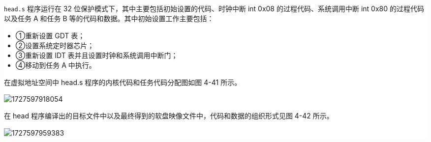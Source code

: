 







`head.s` 程序运行在 32 位保护模式下，其中主要包括初始设置的代码、时钟中断 int 0x08 的过程代码、系统调用中断 int 0x80 的过程代码以及任务 A 和任务 B 等的代码和数据。其中初始设置工作主要包括：

- ①重新设置 GDT 表；
- ②设置系统定时器芯片；
- ③重新设置 IDT 表并且设置时钟和系统调用中断门；
- ④移动到任务 A 中执行。

在虚拟地址空间中 head.s 程序的内核代码和任务代码分配图如图 4-41 所示。

![1727597918054](assets/1727597918054.png)





在 head 程序编译出的目标文件中以及最终得到的软盘映像文件中，代码和数据的组织形式见图 4-42 所示。

![1727597959383](assets/1727597959383.png)

































